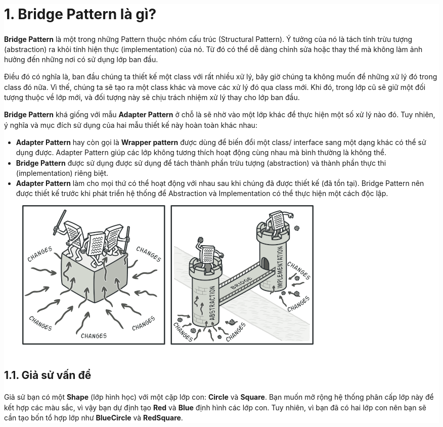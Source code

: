 # **1. Bridge Pattern là gì?**
**Bridge Pattern** là một trong những Pattern thuộc nhóm cấu trúc (Structural Pattern). Ý tưởng của nó là tách tính trừu tượng (abstraction) ra khỏi tính hiện thực (implementation) của nó. Từ đó có thể dễ dàng chỉnh sửa hoặc thay thế mà không làm ảnh hưởng đến những nơi có sử dụng lớp ban đầu.

Điều đó có nghĩa là, ban đầu chúng ta thiết kế một class với rất nhiều xử lý, bây giờ chúng ta không muốn để những xử lý đó trong class đó nữa. Vì thế, chúng ta sẽ tạo ra một class khác và move các xử lý đó qua class mới. Khi đó, trong lớp cũ sẽ giữ một đối tượng thuộc về lớp mới, và đối tượng này sẽ chịu trách nhiệm xử lý thay cho lớp ban đầu.

**Bridge Pattern** khá giống với mẫu **Adapter Pattern** ở chỗ là sẽ nhờ vào một lớp khác để thực hiện một số xử lý nào đó. Tuy nhiên, ý nghĩa và mục đích sử dụng của hai mẫu thiết kế này hoàn toàn khác nhau:

* **Adapter Pattern** hay còn gọi là **Wrapper pattern** được dùng để biến đổi một class/ interface sang một dạng khác có thể sử dụng được. Adapter Pattern giúp các lớp không tương thích hoạt động cùng nhau mà bình thường là không thể.
* **Bridge Pattern** được sử dụng được sử dụng để tách thành phần trừu tượng (abstraction) và thành phần thực thi (implementation) riêng biệt.
* **Adapter Pattern** làm cho mọi thứ có thể hoạt động với nhau sau khi chúng đã được thiết kế (đã tồn tại). Bridge Pattern nên được thiết kế trước khi phát triển hệ thống để Abstraction và Implementation có thể thực hiện một cách độc lập.
![img_1.png](img_1.png)

## 1.1. Giả sử vấn để
Giả sử bạn có một **Shape** (lớp hình học) với một cặp lớp con: **Circle** và **Square**. Bạn muốn mở rộng hệ thống phân cấp lớp này để kết hợp các màu sắc, vì vậy bạn dự định tạo **Red** và **Blue** định hình các lớp con. Tuy nhiên, vì bạn đã có hai lớp con nên bạn sẽ cần tạo bốn tổ hợp lớp như **BlueCircle** và **RedSquare**.
